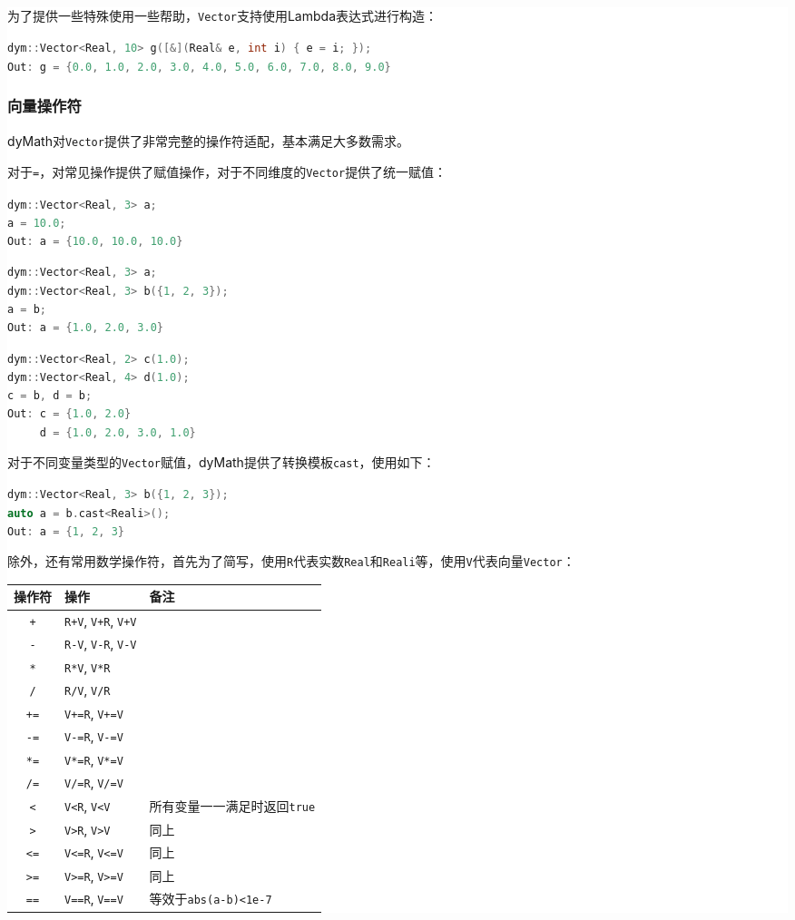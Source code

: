 为了提供一些特殊使用一些帮助，`Vector`支持使用Lambda表达式进行构造：

~~~cpp
dym::Vector<Real, 10> g([&](Real& e, int i) { e = i; });
Out: g = {0.0, 1.0, 2.0, 3.0, 4.0, 5.0, 6.0, 7.0, 8.0, 9.0}
~~~

### 向量操作符

dyMath对`Vector`提供了非常完整的操作符适配，基本满足大多数需求。

对于`=`，对常见操作提供了赋值操作，对于不同维度的`Vector`提供了统一赋值：

~~~cpp
dym::Vector<Real, 3> a;
a = 10.0;
Out: a = {10.0, 10.0, 10.0}
~~~

~~~cpp
dym::Vector<Real, 3> a;
dym::Vector<Real, 3> b({1, 2, 3});
a = b;
Out: a = {1.0, 2.0, 3.0}
~~~

~~~cpp
dym::Vector<Real, 2> c(1.0);
dym::Vector<Real, 4> d(1.0);
c = b, d = b;
Out: c = {1.0, 2.0}
     d = {1.0, 2.0, 3.0, 1.0}
~~~

对于不同变量类型的`Vector`赋值，dyMath提供了转换模板`cast`，使用如下：

~~~cpp
dym::Vector<Real, 3> b({1, 2, 3});
auto a = b.cast<Reali>();
Out: a = {1, 2, 3}
~~~

除外，还有常用数学操作符，首先为了简写，使用`R`代表实数`Real`和`Reali`等，使用`V`代表向量`Vector`：

| 操作符 | 操作                | 备注                         |
| :----: | :------------------ | :--------------------------- |
|  `+`   | `R+V`, `V+R`, `V+V` |                              |
|  `-`   | `R-V`, `V-R`, `V-V` |                              |
|  `*`   | `R*V`, `V*R`        |                              |
|  `/`   | `R/V`, `V/R`        |                              |
|  `+=`  | `V+=R`, `V+=V`      |                              |
|  `-=`  | `V-=R`, `V-=V`      |                              |
|  `*=`  | `V*=R`, `V*=V`      |                              |
|  `/=`  | `V/=R`, `V/=V`      |                              |
|  `<`   | `V<R`, `V<V`        | 所有变量一一满足时返回`true` |
|  `>`   | `V>R`, `V>V`        | 同上                         |
|  `<=`  | `V<=R`, `V<=V`      | 同上                         |
|  `>=`  | `V>=R`, `V>=V`      | 同上                         |
|  `==`  | `V==R`, `V==V`      | 等效于`abs(a-b)<1e-7`        |
